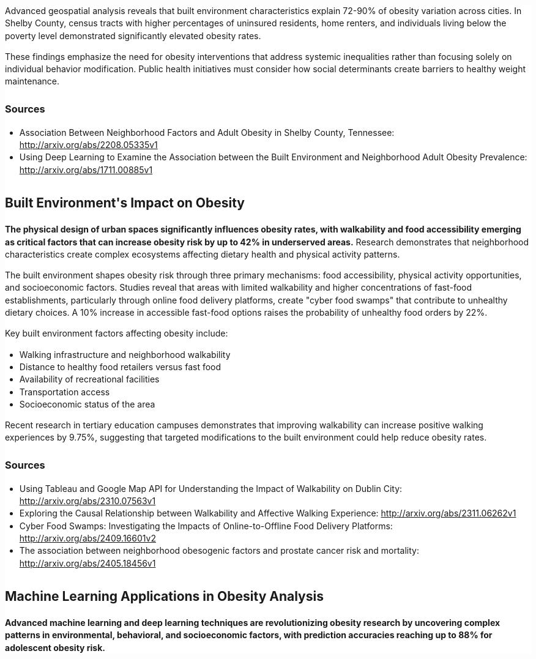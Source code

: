 Advanced geospatial analysis reveals that built environment characteristics explain 72-90% of obesity variation across cities. In Shelby County, census tracts with higher percentages of uninsured residents, home renters, and individuals living below the poverty level demonstrated significantly elevated obesity rates.

These findings emphasize the need for obesity interventions that address systemic inequalities rather than focusing solely on individual behavior modification. Public health initiatives must consider how social determinants create barriers to healthy weight maintenance.

### Sources
- Association Between Neighborhood Factors and Adult Obesity in Shelby County, Tennessee: http://arxiv.org/abs/2208.05335v1
- Using Deep Learning to Examine the Association between the Built Environment and Neighborhood Adult Obesity Prevalence: http://arxiv.org/abs/1711.00885v1

## Built Environment's Impact on Obesity

**The physical design of urban spaces significantly influences obesity rates, with walkability and food accessibility emerging as critical factors that can increase obesity risk by up to 42% in underserved areas.** Research demonstrates that neighborhood characteristics create complex ecosystems affecting dietary health and physical activity patterns.

The built environment shapes obesity risk through three primary mechanisms: food accessibility, physical activity opportunities, and socioeconomic factors. Studies reveal that areas with limited walkability and higher concentrations of fast-food establishments, particularly through online food delivery platforms, create "cyber food swamps" that contribute to unhealthy dietary choices. A 10% increase in accessible fast-food options raises the probability of unhealthy food orders by 22%.

Key built environment factors affecting obesity include:
* Walking infrastructure and neighborhood walkability
* Distance to healthy food retailers versus fast food
* Availability of recreational facilities
* Transportation access
* Socioeconomic status of the area

Recent research in tertiary education campuses demonstrates that improving walkability can increase positive walking experiences by 9.75%, suggesting that targeted modifications to the built environment could help reduce obesity rates.

### Sources
- Using Tableau and Google Map API for Understanding the Impact of Walkability on Dublin City: http://arxiv.org/abs/2310.07563v1
- Exploring the Causal Relationship between Walkability and Affective Walking Experience: http://arxiv.org/abs/2311.06262v1
- Cyber Food Swamps: Investigating the Impacts of Online-to-Offline Food Delivery Platforms: http://arxiv.org/abs/2409.16601v2
- The association between neighborhood obesogenic factors and prostate cancer risk and mortality: http://arxiv.org/abs/2405.18456v1

## Machine Learning Applications in Obesity Analysis

**Advanced machine learning and deep learning techniques are revolutionizing obesity research by uncovering complex patterns in environmental, behavioral, and socioeconomic factors, with prediction accuracies reaching up to 88% for adolescent obesity risk.**
